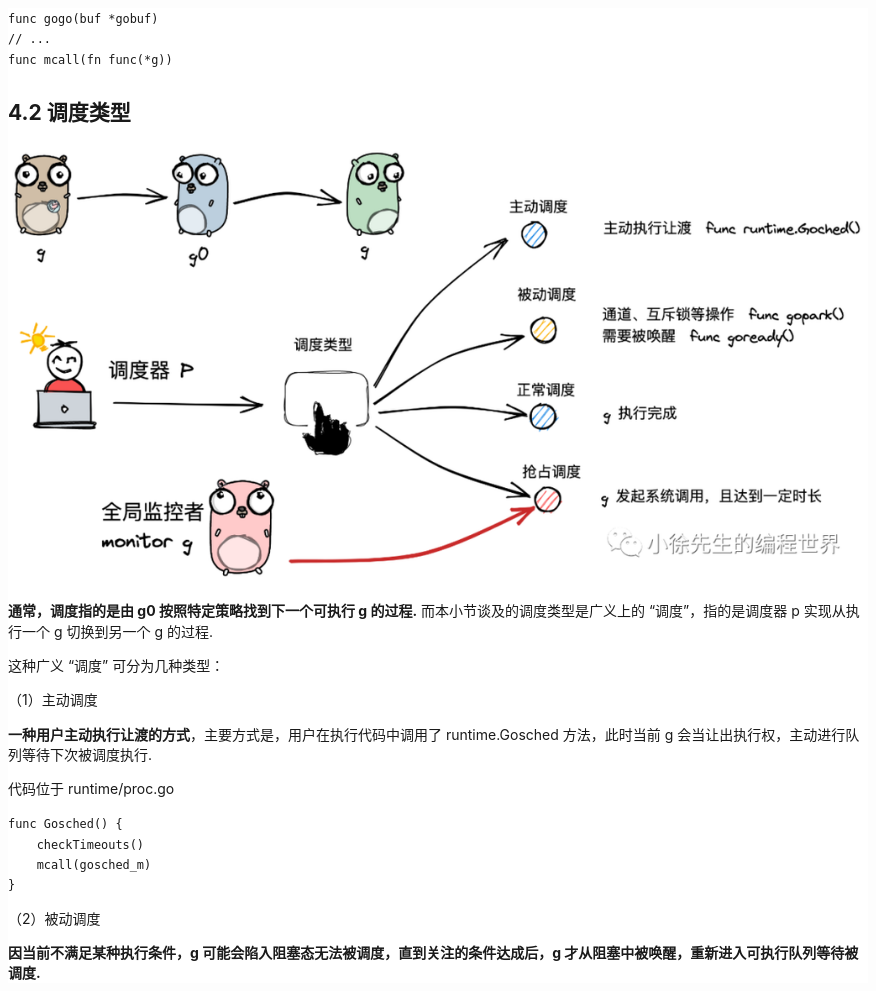 ```
func gogo(buf *gobuf)
// ...
func mcall(fn func(*g))

```

4.2 调度类型
--------

![](../img/640-167931469844515.png)

**通常，调度指的是由 g0 按照特定策略找到下一个可执行 g 的过程.** 而本小节谈及的调度类型是广义上的 “调度”，指的是调度器 p 实现从执行一个 g 切换到另一个 g 的过程.

这种广义 “调度” 可分为几种类型：

（1）主动调度

**一种用户主动执行让渡的方式**，主要方式是，用户在执行代码中调用了 runtime.Gosched 方法，此时当前 g 会当让出执行权，主动进行队列等待下次被调度执行.

代码位于 runtime/proc.go

```
func Gosched() {
    checkTimeouts()
    mcall(gosched_m)
}

```

（2）被动调度

**因当前不满足某种执行条件，g 可能会陷入阻塞态无法被调度，直到关注的条件达成后，g 才从阻塞中被唤醒，重新进入可执行队列等待被调度.**
